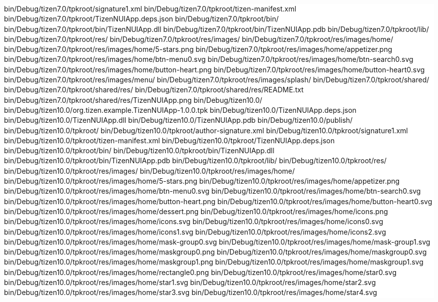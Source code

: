 bin/Debug/tizen7.0/tpkroot/signature1.xml
bin/Debug/tizen7.0/tpkroot/tizen-manifest.xml
bin/Debug/tizen7.0/tpkroot/TizenNUIApp.deps.json
bin/Debug/tizen7.0/tpkroot/bin/
bin/Debug/tizen7.0/tpkroot/bin/TizenNUIApp.dll
bin/Debug/tizen7.0/tpkroot/bin/TizenNUIApp.pdb
bin/Debug/tizen7.0/tpkroot/lib/
bin/Debug/tizen7.0/tpkroot/res/
bin/Debug/tizen7.0/tpkroot/res/images/
bin/Debug/tizen7.0/tpkroot/res/images/home/
bin/Debug/tizen7.0/tpkroot/res/images/home/5-stars.png
bin/Debug/tizen7.0/tpkroot/res/images/home/appetizer.png
bin/Debug/tizen7.0/tpkroot/res/images/home/btn-menu0.svg
bin/Debug/tizen7.0/tpkroot/res/images/home/btn-search0.svg
bin/Debug/tizen7.0/tpkroot/res/images/home/button-heart.png
bin/Debug/tizen7.0/tpkroot/res/images/home/button-heart0.svg
bin/Debug/tizen7.0/tpkroot/res/images/menu/
bin/Debug/tizen7.0/tpkroot/res/images/splash/
bin/Debug/tizen7.0/tpkroot/shared/
bin/Debug/tizen7.0/tpkroot/shared/res/
bin/Debug/tizen7.0/tpkroot/shared/res/README.txt
bin/Debug/tizen7.0/tpkroot/shared/res/TizenNUIApp.png
bin/Debug/tizen10.0/
bin/Debug/tizen10.0/org.tizen.example.TizenNUIApp-1.0.0.tpk
bin/Debug/tizen10.0/TizenNUIApp.deps.json
bin/Debug/tizen10.0/TizenNUIApp.dll
bin/Debug/tizen10.0/TizenNUIApp.pdb
bin/Debug/tizen10.0/publish/
bin/Debug/tizen10.0/tpkroot/
bin/Debug/tizen10.0/tpkroot/author-signature.xml
bin/Debug/tizen10.0/tpkroot/signature1.xml
bin/Debug/tizen10.0/tpkroot/tizen-manifest.xml
bin/Debug/tizen10.0/tpkroot/TizenNUIApp.deps.json
bin/Debug/tizen10.0/tpkroot/bin/
bin/Debug/tizen10.0/tpkroot/bin/TizenNUIApp.dll
bin/Debug/tizen10.0/tpkroot/bin/TizenNUIApp.pdb
bin/Debug/tizen10.0/tpkroot/lib/
bin/Debug/tizen10.0/tpkroot/res/
bin/Debug/tizen10.0/tpkroot/res/images/
bin/Debug/tizen10.0/tpkroot/res/images/home/
bin/Debug/tizen10.0/tpkroot/res/images/home/5-stars.png
bin/Debug/tizen10.0/tpkroot/res/images/home/appetizer.png
bin/Debug/tizen10.0/tpkroot/res/images/home/btn-menu0.svg
bin/Debug/tizen10.0/tpkroot/res/images/home/btn-search0.svg
bin/Debug/tizen10.0/tpkroot/res/images/home/button-heart.png
bin/Debug/tizen10.0/tpkroot/res/images/home/button-heart0.svg
bin/Debug/tizen10.0/tpkroot/res/images/home/dessert.png
bin/Debug/tizen10.0/tpkroot/res/images/home/icons.png
bin/Debug/tizen10.0/tpkroot/res/images/home/icons.svg
bin/Debug/tizen10.0/tpkroot/res/images/home/icons0.svg
bin/Debug/tizen10.0/tpkroot/res/images/home/icons1.svg
bin/Debug/tizen10.0/tpkroot/res/images/home/icons2.svg
bin/Debug/tizen10.0/tpkroot/res/images/home/mask-group0.svg
bin/Debug/tizen10.0/tpkroot/res/images/home/mask-group1.svg
bin/Debug/tizen10.0/tpkroot/res/images/home/maskgroup0.png
bin/Debug/tizen10.0/tpkroot/res/images/home/maskgroup0.svg
bin/Debug/tizen10.0/tpkroot/res/images/home/maskgroup1.png
bin/Debug/tizen10.0/tpkroot/res/images/home/maskgroup1.svg
bin/Debug/tizen10.0/tpkroot/res/images/home/rectangle0.png
bin/Debug/tizen10.0/tpkroot/res/images/home/star0.svg
bin/Debug/tizen10.0/tpkroot/res/images/home/star1.svg
bin/Debug/tizen10.0/tpkroot/res/images/home/star2.svg
bin/Debug/tizen10.0/tpkroot/res/images/home/star3.svg
bin/Debug/tizen10.0/tpkroot/res/images/home/star4.svg